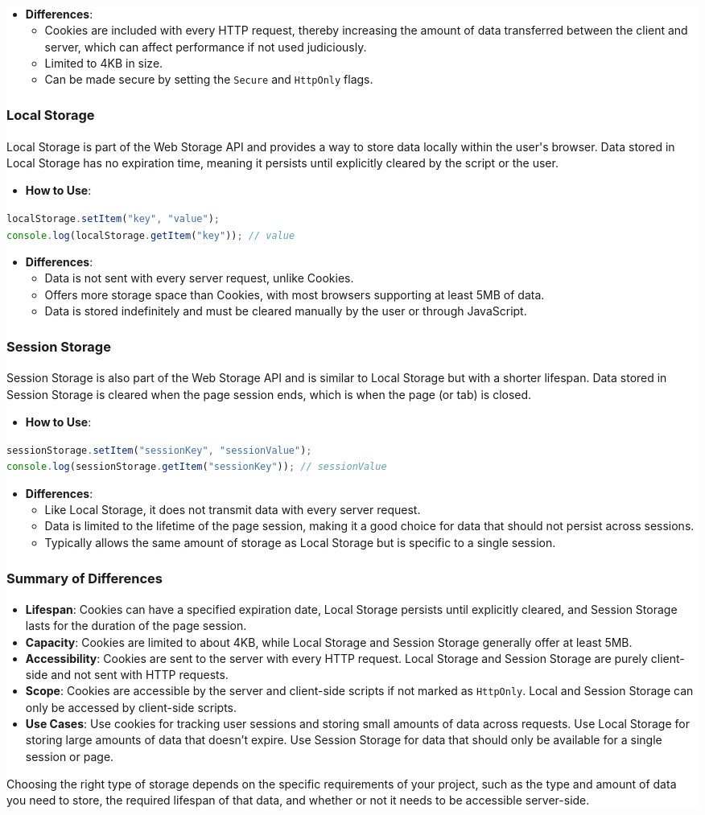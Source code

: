 - **Differences**:
  - Cookies are included with every HTTP request, thereby increasing the amount of data transferred between the client and server, which can affect performance if not used judiciously.
  - Limited to 4KB in size.
  - Can be made secure by setting the `Secure` and `HttpOnly` flags.

### Local Storage

Local Storage is part of the Web Storage API and provides a way to store data locally within the user's browser. Data stored in Local Storage has no expiration time, meaning it persists until explicitly cleared by the script or the user.

- **How to Use**:

```js
localStorage.setItem("key", "value");
console.log(localStorage.getItem("key")); // value
```

- **Differences**:
  - Data is not sent with every server request, unlike Cookies.
  - Offers more storage space than Cookies, with most browsers supporting at least 5MB of data.
  - Data is stored indefinitely and must be cleared manually by the user or through JavaScript.

### Session Storage

Session Storage is also part of the Web Storage API and is similar to Local Storage but with a shorter lifespan. Data stored in Session Storage is cleared when the page session ends, which is when the page (or tab) is closed.

- **How to Use**:

```js
sessionStorage.setItem("sessionKey", "sessionValue");
console.log(sessionStorage.getItem("sessionKey")); // sessionValue
```

- **Differences**:
  - Like Local Storage, it does not transmit data with every server request.
  - Data is limited to the lifetime of the page session, making it a good choice for data that should not persist across sessions.
  - Typically allows the same amount of storage as Local Storage but is specific to a single session.

### Summary of Differences

- **Lifespan**: Cookies can have a specified expiration date, Local Storage persists until explicitly cleared, and Session Storage lasts for the duration of the page session.
- **Capacity**: Cookies are limited to about 4KB, while Local Storage and Session Storage generally offer at least 5MB.
- **Accessibility**: Cookies are sent to the server with every HTTP request. Local Storage and Session Storage are purely client-side and not sent with HTTP requests.
- **Scope**: Cookies are accessible by the server and client-side scripts if not marked as `HttpOnly`. Local and Session Storage can only be accessed by client-side scripts.
- **Use Cases**: Use cookies for tracking user sessions and storing small amounts of data across requests. Use Local Storage for storing large amounts of data that doesn’t expire. Use Session Storage for data that should only be available for a single session or page.

Choosing the right type of storage depends on the specific requirements of your project, such as the type and amount of data you need to store, the required lifespan of that data, and whether or not it needs to be accessible server-side.
